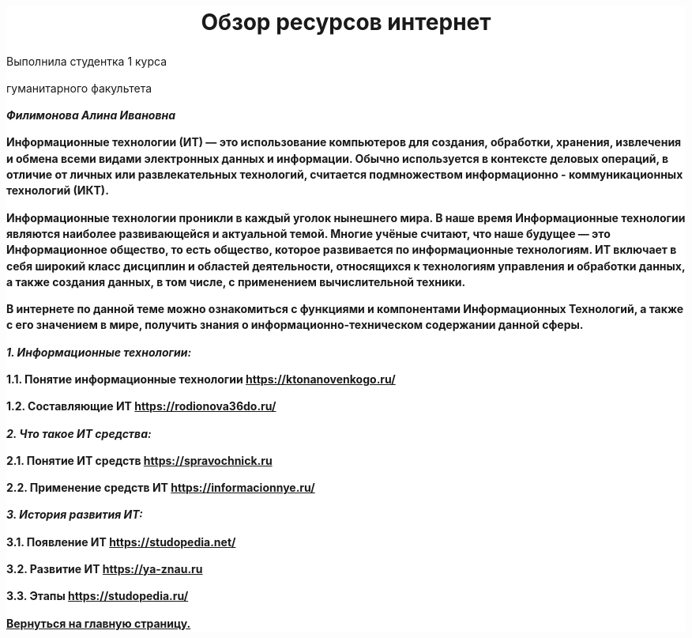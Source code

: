 <HTML>
<head> </head> 

<BODY TEXT="000000" BGCOLOR="#9FBCD5" LINK="#0059A3" VLINK="#054451" ALINK="#052A51">
<CENTER> <H1> Обзор ресурсов интернет </H1> 

<p align="left">Выполнила студентка 1 курса
<p align="left">гуманитарного факультета 
<B><p align="left"> <I>Филимонова Алина Ивановна</I> 
<p align="left"> <B> Информационные технологии (ИТ) </B> — это использование компьютеров для создания, обработки, хранения, извлечения и обмена всеми видами электронных данных и информации. Обычно используется в контексте деловых операций, в отличие от личных или развлекательных технологий, считается подмножеством информационно - коммуникационных технологий (ИКТ).

 <p align="left"><B>Информационные технологии</B> проникли в каждый уголок нынешнего мира. В наше время Информационные технологии являются наиболее развивающейся и актуальной темой. Многие учёные считают, что наше будущее — это Информационное общество, то есть общество, которое развивается по информационные технологиям. ИТ включает в себя широкий класс дисциплин и областей деятельности, относящихся к технологиям управления и обработки данных, а также создания данных, в том числе, с применением вычислительной техники.
</p>
<p align="left"> В интернете по данной теме можно ознакомиться с функциями и компонентами Информационных Технологий, а также с его значением в мире, получить знания о информационно-техническом содержании данной сферы. 
<p align="left"><I>1.	Информационные технологии: </I>
<p align="left">1.1.	Понятие информационные технологии <A HREF="https://ktonanovenkogo.ru/voprosy-i-otvety/informacionnye-tekhnologii-chto-ehto-takoe.html">https://ktonanovenkogo.ru/</a>
<p align="left">1.2.	Составляющие ИТ <A HREF="https://www.sites.google.com/site/rodionova36do/otvety-na-voprosy/osnovnye-sostavlausie-informacionnyh-tehnologij">https://rodionova36do.ru/ </a>
<p align="left"><I>2.	Что такое ИТ средства: </I>
<p align="left">2.1.	Понятие ИТ средств <A HREF="https://spravochnick.ru/informatika/vychislitelnaya_tehnika_i_informacionnye_tehnologii/">https://spravochnick.ru</a>
<p align="left">2.2.	Применение средств ИТ <A HREF="https://spravochnick.ru/informacionnye_tehnologii/metody_informacionnyh_tehnologiy/">https://informacionnye.ru/</a>
<p align="left"><I>3.	История развития ИТ:</I>
<p align="left">3.1.	Появление ИТ <A HREF="https://studopedia.net/3_48952_istoriya-vozniknoveniya-informatsionnih-tehnologiy.html">https://studopedia.net/</a>
<p align="left">3.2.	Развитие ИТ <A HREF="https://ya-znau.ru/znaniya/zn/222">https://ya-znau.ru</a>
<p align="left"> 3.3.	Этапы <A HREF="https://studopedia.ru/19_420671_etapi-vozniknoveniya-i-razvitiya-informatsionnoy-tehnologii.html">https://studopedia.ru/</a>

<p align="left"><A HREF="https://4556qwerrt.github.io/ubiquitous-umbrella/">Вернуться на главную страницу.
